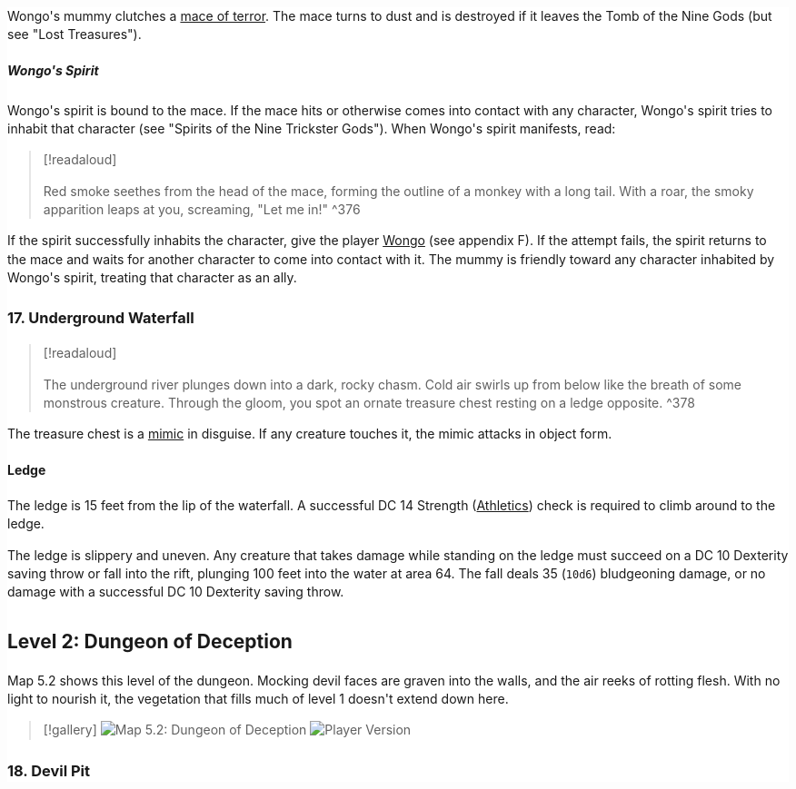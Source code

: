 Wongo's mummy clutches a [mace of terror](Mechanics/items/mace-of-terror.md). The mace turns to dust and is destroyed if it leaves the Tomb of the Nine Gods (but see "Lost Treasures").

##### Wongo's Spirit

Wongo's spirit is bound to the mace. If the mace hits or otherwise comes into contact with any character, Wongo's spirit tries to inhabit that character (see "Spirits of the Nine Trickster Gods"). When Wongo's spirit manifests, read:

> [!readaloud] 
> 
> Red smoke seethes from the head of the mace, forming the outline of a monkey with a long tail. With a roar, the smoky apparition leaps at you, screaming, "Let me in!"
^376

If the spirit successfully inhabits the character, give the player [Wongo](Mechanics/decks/trickster-gods-of-omu-toa.md#Wongo) (see appendix F). If the attempt fails, the spirit returns to the mace and waits for another character to come into contact with it. The mummy is friendly toward any character inhabited by Wongo's spirit, treating that character as an ally.

### 17. Underground Waterfall

> [!readaloud] 
> 
> The underground river plunges down into a dark, rocky chasm. Cold air swirls up from below like the breath of some monstrous creature. Through the gloom, you spot an ornate treasure chest resting on a ledge opposite.
^378

The treasure chest is a [mimic](Mechanics/bestiary/monstrosity/mimic.md) in disguise. If any creature touches it, the mimic attacks in object form.

#### Ledge

The ledge is 15 feet from the lip of the waterfall. A successful DC 14 Strength ([Athletics](Mechanics/Rules/skills.md#Athletics)) check is required to climb around to the ledge.

The ledge is slippery and uneven. Any creature that takes damage while standing on the ledge must succeed on a DC 10 Dexterity saving throw or fall into the rift, plunging 100 feet into the water at area 64. The fall deals 35 (`10d6`) bludgeoning damage, or no damage with a successful DC 10 Dexterity saving throw.

## Level 2: Dungeon of Deception

Map 5.2 shows this level of the dungeon. Mocking devil faces are graven into the walls, and the air reeks of rotting flesh. With no light to nourish it, the vegetation that fills much of level 1 doesn't extend down here.

> [!gallery]
> ![Map 5.2: Dungeon of Deception](https://raw.githubusercontent.com/5etools-mirror-3/5etools-img/main/adventure/ToA/069-506.webp#gallery)
> ![Player Version](https://raw.githubusercontent.com/5etools-mirror-3/5etools-img/main/adventure/ToA/070-506a.webp#gallery)

### 18. Devil Pit
